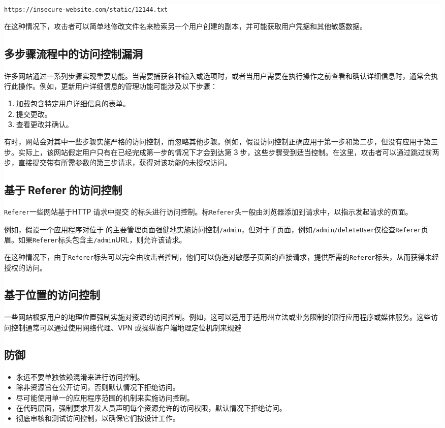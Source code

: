 ```shell
https://insecure-website.com/static/12144.txt
```

在这种情况下，攻击者可以简单地修改文件名来检索另一个用户创建的副本，并可能获取用户凭据和其他敏感数据。

## 多步骤流程中的访问控制漏洞

许多网站通过一系列步骤实现重要功能。当需要捕获各种输入或选项时，或者当用户需要在执行操作之前查看和确认详细信息时，通常会执行此操作。例如，更新用户详细信息的管理功能可能涉及以下步骤：

1. 加载包含特定用户详细信息的表单。
2. 提交更改。
3. 查看更改并确认。

有时，网站会对其中一些步骤实施严格的访问控制，而忽略其他步骤。例如，假设访问控制正确应用于第一步和第二步，但没有应用于第三步。实际上，该网站假定用户只有在已经完成第一步的情况下才会到达第 3 步，这些步骤受到适当控制。在这里，攻击者可以通过跳过前两步，直接提交带有所需参数的第三步请求，获得对该功能的未授权访问。

## 基于 Referer 的访问控制

`Referer`一些网站基于HTTP 请求中提交 的标头进行访问控制。标`Referer`头一般由浏览器添加到请求中，以指示发起请求的页面。

例如，假设一个应用程序对位于 的主要管理页面强健地实施访问控制`/admin`，但对于子页面，例如`/admin/deleteUser`仅检查`Referer`页眉。如果`Referer`标头包含主`/admin`URL，则允许该请求。

在这种情况下，由于`Referer`标头可以完全由攻击者控制，他们可以伪造对敏感子页面的直接请求，提供所需的`Referer`标头，从而获得未经授权的访问。

## 基于位置的访问控制

一些网站根据用户的地理位置强制实施对资源的访问控制。例如，这可以适用于适用州立法或业务限制的银行应用程序或媒体服务。这些访问控制通常可以通过使用网络代理、VPN 或操纵客户端地理定位机制来规避

## 防御

* 永远不要单独依赖混淆来进行访问控制。
* 除非资源旨在公开访问，否则默认情况下拒绝访问。
* 尽可能使用单一的应用程序范围的机制来实施访问控制。
* 在代码层面，强制要求开发人员声明每个资源允许的访问权限，默认情况下拒绝访问。
* 彻底审核和测试访问控制，以确保它们按设计工作。
